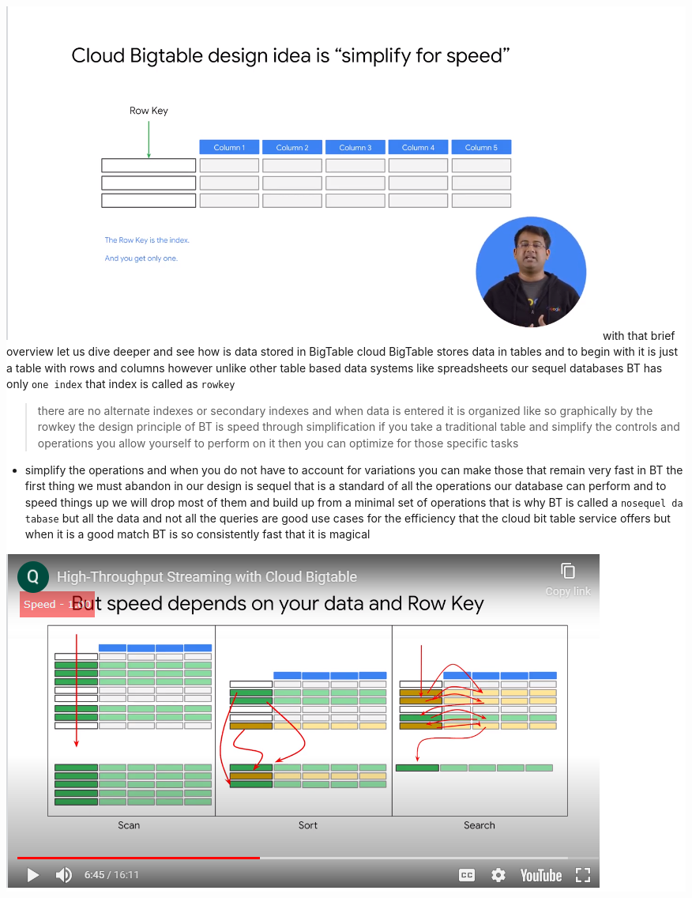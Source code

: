 ![](2020-12-07-17-47-38.png)
with that brief  overview let us dive deeper and see how  is data stored in BigTable cloud  BigTable stores data in tables and to  begin with it is just a table with rows  and columns however unlike other table  based data systems like spreadsheets our  sequel databases BT has only  `one index` that index is called as `rowkey` 
> there are no alternate indexes or  secondary indexes and when data is  entered it is organized like so  graphically by the rowkey
> the design  principle of BT is speed  through simplification 
if you take a  traditional table and simplify the  controls and operations you allow  yourself to perform on it then you can  optimize for those specific tasks  
- simplify the operations and when you do  not have to account for variations you  can make those that remain very fast 
in  BT the first thing we must  abandon in our design is sequel that is  a standard of all the operations our  database can perform and to speed things  up we will drop most of them and build  up from a minimal set of operations that  is why BT is called a `nosequel database` 
but all the data and not  all the queries are good use cases for  the efficiency that the cloud bit table  service offers but when it is a good  match BT is so consistently  fast that it is magical 

![](2020-12-07-17-49-18.png)
